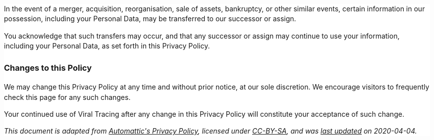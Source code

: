 In the event of a merger, acquisition, reorganisation, sale of assets,
bankruptcy, or other similar events, certain information in our possession,
including your Personal Data, may be transferred to our successor or assign.

You acknowledge that such transfers may occur, and that any successor or assign
may continue to use your information, including your Personal Data, as set forth
in this Privacy Policy.

### Changes to this Policy

We may change this Privacy Policy at any time and without prior notice, at our
sole discretion. We encourage visitors to frequently check this page for any
such changes.

Your continued use of Viral Tracing after any change in this Privacy Policy will
constitute your acceptance of such change.

*This document is adapted from [Automattic's Privacy Policy][automattic],
licensed under [CC-BY-SA], and was [last updated][revisions] on 2020-04-04.*

[automattic]: https://automattic.com/privacy/
[CC-BY-SA]: http://creativecommons.org/licenses/by-sa/4.0/
[DNS Made Easy]: https://www.dnsmadeeasy.com/
[G Suite]: https://gsuite.google.com/
[Google Analytics]: https://analytics.google.com/
[Google Cloud]: https://cloud.google.com/
[google-cloud-security]: https://cloud.google.com/security/
[google-data]: https://gsuite.google.co.uk/intl/en_uk/learn-more/how_google_protects_your_data.html
[JSON format]: https://en.wikipedia.org/wiki/JSON
[Mailjet]: https://www.mailjet.com
[mailjet-privacy]: https://www.mailjet.com/privacy-policy
[revisions]: https://github.com/viraltracing/viraltracing/blob/master/website/page/privacy.md
[Stripe]: https://stripe.com/
[stripe-privacy]: https://stripe.com/gb/privacy
[terms]: /site/terms
